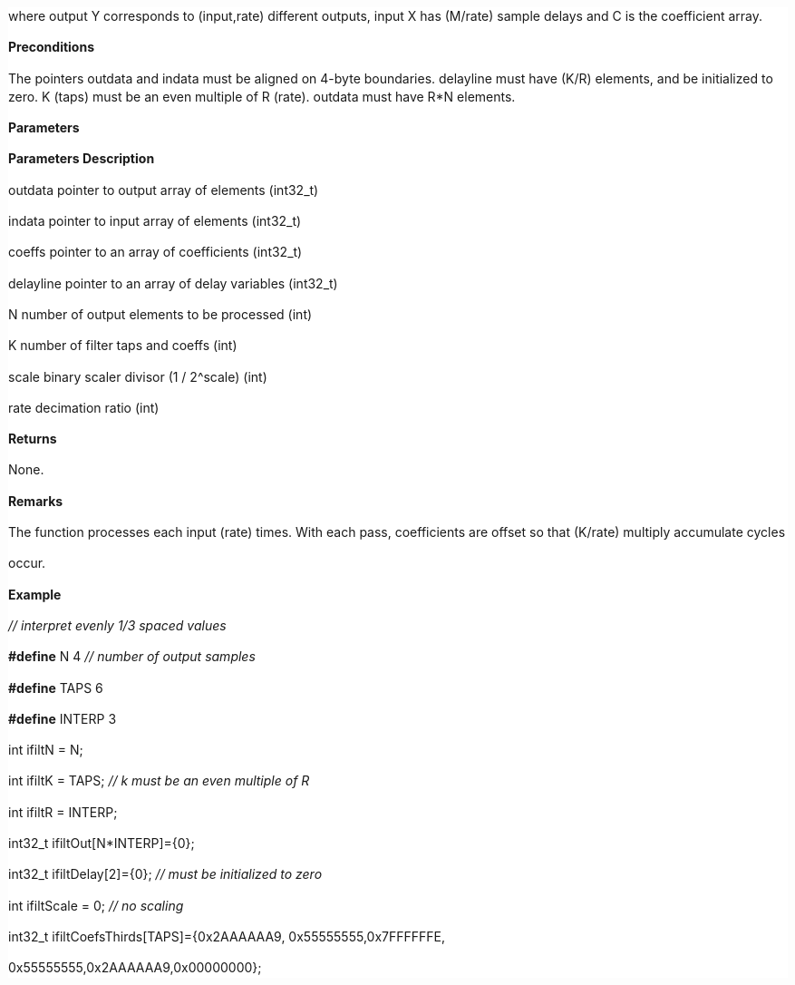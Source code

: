 where output Y corresponds to (input,rate) different outputs, input X has (M/rate) sample delays and C is the coefficient array.

**Preconditions**

The pointers outdata and indata must be aligned on 4-byte boundaries. delayline must have (K/R) elements, and be initialized to zero. K (taps) must be an even multiple of R (rate). outdata must have R\*N elements.

**Parameters**

**Parameters Description**

outdata pointer to output array of elements (int32_t)

indata pointer to input array of elements (int32_t)

coeffs pointer to an array of coefficients (int32_t)

delayline pointer to an array of delay variables (int32_t)

N number of output elements to be processed (int)

K number of filter taps and coeffs (int)

scale binary scaler divisor (1 / 2\^scale) (int)

rate decimation ratio (int)

**Returns**

None.

**Remarks**

The function processes each input (rate) times. With each pass, coefficients are offset so that (K/rate) multiply accumulate cycles

occur.

**Example**

_// interpret evenly 1/3 spaced values_

**#define** N 4 _// number of output samples_

**#define** TAPS 6

**#define** INTERP 3

int ifiltN = N;

int ifiltK = TAPS; _// k must be an even multiple of R_

int ifiltR = INTERP;

int32_t ifiltOut[N\*INTERP]={0};

int32_t ifiltDelay[2]={0}; _// must be initialized to zero_

int ifiltScale = 0; _// no scaling_

int32_t ifiltCoefsThirds[TAPS]={0x2AAAAAA9, 0x55555555,0x7FFFFFFE,

0x55555555,0x2AAAAAA9,0x00000000};
